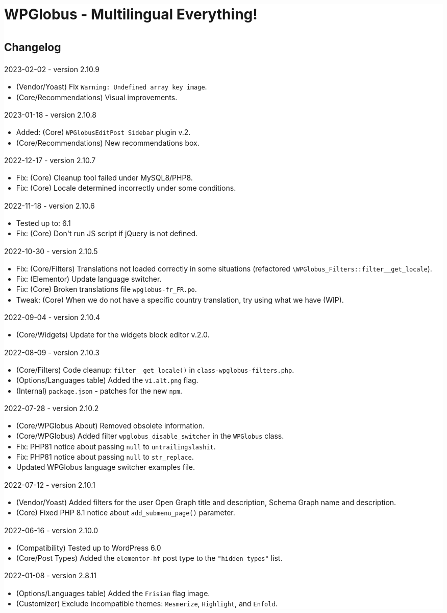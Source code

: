 # WPGlobus - Multilingual Everything! #

## Changelog ##

2023-02-02 - version 2.10.9
* (Vendor/Yoast) Fix `Warning: Undefined array key image`.
* (Core/Recommendations) Visual improvements.

2023-01-18 - version 2.10.8
* Added: (Core) `WPGlobusEditPost Sidebar` plugin v.2.
* (Core/Recommendations) New recommendations box.

2022-12-17 - version 2.10.7
* Fix: (Core) Cleanup tool failed under MySQL8/PHP8.
* Fix: (Core) Locale determined incorrectly under some conditions.

2022-11-18 - version 2.10.6
* Tested up to: 6.1
* Fix: (Core) Don't run JS script if jQuery is not defined.

2022-10-30 - version 2.10.5
* Fix: (Core/Filters) Translations not loaded correctly in some situations (refactored `\WPGlobus_Filters::filter__get_locale`).
* Fix: (Elementor) Update language switcher.
* Fix: (Core) Broken translations file `wpglobus-fr_FR.po`.
* Tweak: (Core) When we do not have a specific country translation, try using what we have (WIP).

2022-09-04 - version 2.10.4
* (Core/Widgets) Update for the widgets block editor v.2.0.

2022-08-09 - version 2.10.3
* (Core/Filters) Code cleanup: `filter__get_locale()` in `class-wpglobus-filters.php`.
* (Options/Languages table) Added the `vi.alt.png` flag.
* (Internal) `package.json` - patches for the new `npm`.

2022-07-28 - version 2.10.2
* (Core/WPGlobus About) Removed obsolete information.
* (Core/WPGlobus) Added filter `wpglobus_disable_switcher` in the `WPGlobus` class.
* Fix: PHP81 notice about passing `null` to `untrailingslashit`.
* Fix: PHP81 notice about passing `null` to `str_replace`.
* Updated WPGlobus language switcher examples file.

2022-07-12 - version 2.10.1
* (Vendor/Yoast) Added filters for the user Open Graph title and description, Schema Graph name and description.
* (Core) Fixed PHP 8.1 notice about `add_submenu_page()` parameter.

2022-06-16 - version 2.10.0
* (Compatibility) Tested up to WordPress 6.0
* (Core/Post Types) Added the `elementor-hf` post type to the `"hidden types"` list.

2022-01-08 - version 2.8.11
* (Options/Languages table) Added the `Frisian` flag image.
* (Customizer) Exclude incompatible themes: `Mesmerize`, `Highlight`, and `Enfold`.
